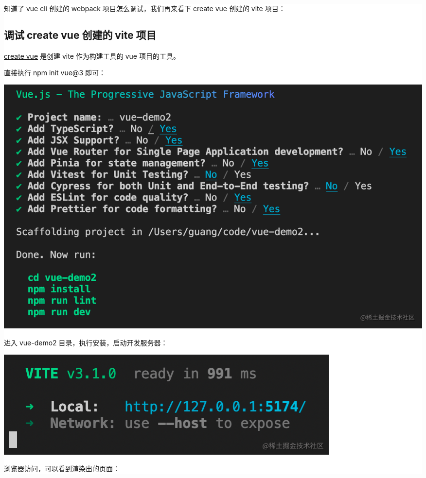 知道了 vue cli 创建的 webpack 项目怎么调试，我们再来看下 create vue 创建的 vite 项目：

## 调试 create vue 创建的 vite 项目

[create vue](https://github.com/vuejs/create-vue) 是创建 vite 作为构建工具的 vue 项目的工具。

直接执行 npm init vue@3  即可：

![](./images/90ab83f40a53423eb9886894b72b5cfa~tplv-k3u1fbpfcp-watermark.image.png)

进入 vue-demo2 目录，执行安装，启动开发服务器：

![](./images/635d00fbe3274c6da105437f1a9409a2~tplv-k3u1fbpfcp-watermark.image.png)

浏览器访问，可以看到渲染出的页面：
